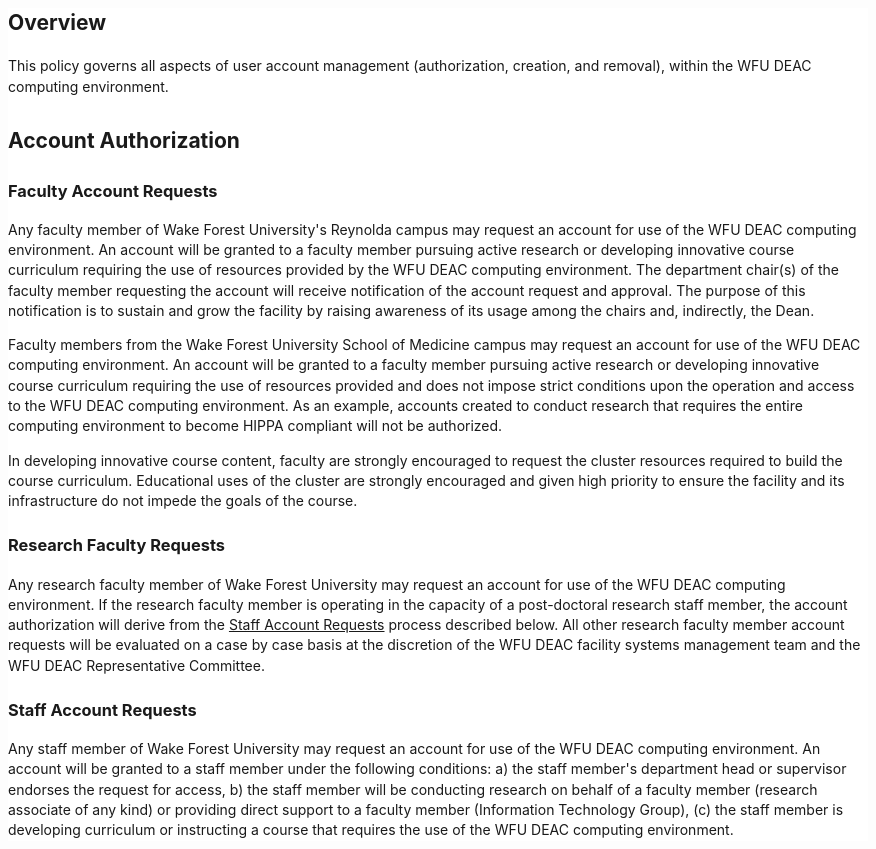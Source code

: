 ## Overview

This policy governs all aspects of user account management
(authorization, creation, and removal), within the WFU DEAC computing
environment.

## Account Authorization

### Faculty Account Requests

Any faculty member of Wake Forest University's Reynolda campus may
request an account for use of the WFU DEAC computing environment. An
account will be granted to a faculty member pursuing active research or
developing innovative course curriculum requiring the use of resources
provided by the WFU DEAC computing environment. The department chair(s)
of the faculty member requesting the account will receive notification
of the account request and approval. The purpose of this notification is
to sustain and grow the facility by raising awareness of its usage among
the chairs and, indirectly, the Dean.

Faculty members from the Wake Forest University School of Medicine
campus may request an account for use of the WFU DEAC computing
environment. An account will be granted to a faculty member pursuing
active research or developing innovative course curriculum requiring the
use of resources provided and does not impose strict conditions upon the
operation and access to the WFU DEAC computing environment. As an
example, accounts created to conduct research that requires the entire
computing environment to become HIPPA compliant will not be authorized.

In developing innovative course content, faculty are strongly encouraged
to request the cluster resources required to build the course
curriculum. Educational uses of the cluster are strongly encouraged and
given high priority to ensure the facility and its infrastructure do not
impede the goals of the course.

### Research Faculty Requests

Any research faculty member of Wake Forest University may request an
account for use of the WFU DEAC computing environment. If the research
faculty member is operating in the capacity of a post-doctoral research
staff member, the account authorization will derive from the [Staff
Account
Requests](Cluster:Account_Management_Policy#Staff_Account_Requests "wikilink")
process described below. All other research faculty member account
requests will be evaluated on a case by case basis at the discretion of
the WFU DEAC facility systems management team and the WFU DEAC
Representative Committee.

### Staff Account Requests

Any staff member of Wake Forest University may request an account for
use of the WFU DEAC computing environment. An account will be granted to
a staff member under the following conditions: a) the staff member's
department head or supervisor endorses the request for access, b) the
staff member will be conducting research on behalf of a faculty member
(research associate of any kind) or providing direct support to a
faculty member (Information Technology Group), (c) the staff member is
developing curriculum or instructing a course that requires the use of
the WFU DEAC computing environment.
